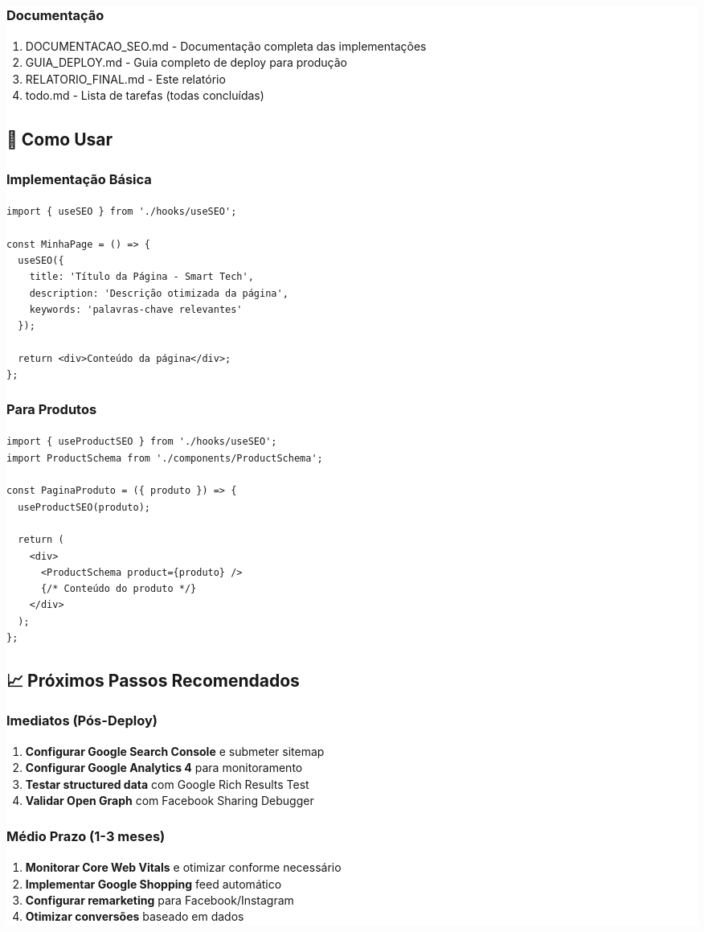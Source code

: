 ### Documentação
1. DOCUMENTACAO_SEO.md - Documentação completa das implementações
2. GUIA_DEPLOY.md - Guia completo de deploy para produção
3. RELATORIO_FINAL.md - Este relatório
4. todo.md - Lista de tarefas (todas concluídas)

## 🚀 Como Usar

### Implementação Básica
```tsx
import { useSEO } from './hooks/useSEO';

const MinhaPage = () => {
  useSEO({
    title: 'Título da Página - Smart Tech',
    description: 'Descrição otimizada da página',
    keywords: 'palavras-chave relevantes'
  });

  return <div>Conteúdo da página</div>;
};
```

### Para Produtos
```tsx
import { useProductSEO } from './hooks/useSEO';
import ProductSchema from './components/ProductSchema';

const PaginaProduto = ({ produto }) => {
  useProductSEO(produto);

  return (
    <div>
      <ProductSchema product={produto} />
      {/* Conteúdo do produto */}
    </div>
  );
};
```

## 📈 Próximos Passos Recomendados

### Imediatos (Pós-Deploy)
1. **Configurar Google Search Console** e submeter sitemap
2. **Configurar Google Analytics 4** para monitoramento
3. **Testar structured data** com Google Rich Results Test
4. **Validar Open Graph** com Facebook Sharing Debugger

### Médio Prazo (1-3 meses)
1. **Monitorar Core Web Vitals** e otimizar conforme necessário
2. **Implementar Google Shopping** feed automático
3. **Configurar remarketing** para Facebook/Instagram
4. **Otimizar conversões** baseado em dados
